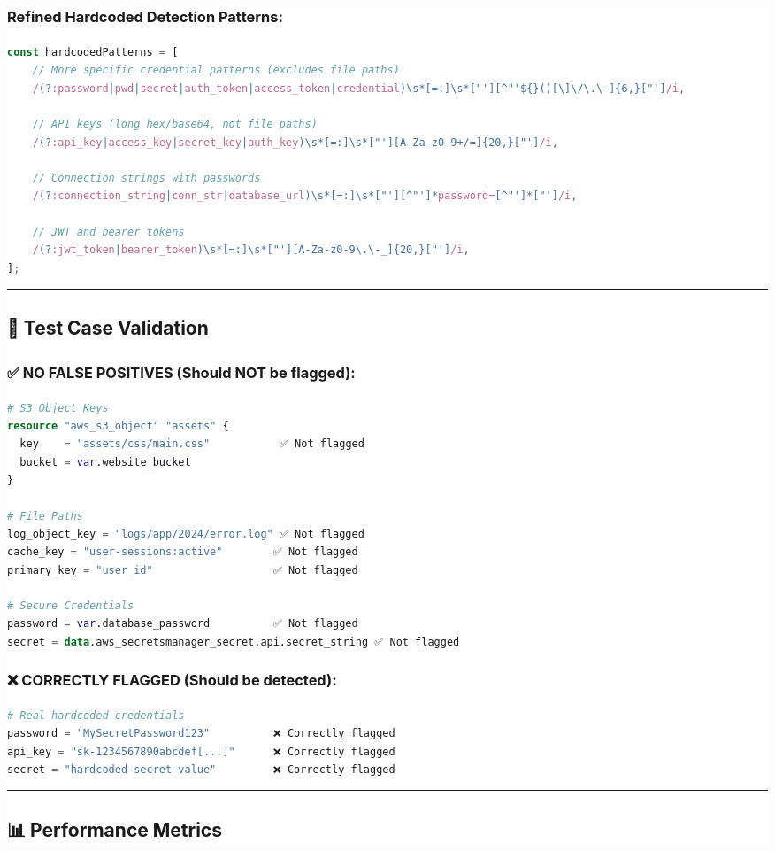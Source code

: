 ### **Refined Hardcoded Detection Patterns**:
```typescript
const hardcodedPatterns = [
    // More specific credential patterns (excludes file paths)
    /(?:password|pwd|secret|auth_token|access_token|credential)\s*[=:]\s*["'][^"'${}()[\]\/\.\-]{6,}["']/i,
    
    // API keys (long hex/base64, not file paths)
    /(?:api_key|access_key|secret_key|auth_key)\s*[=:]\s*["'][A-Za-z0-9+/=]{20,}["']/i,
    
    // Connection strings with passwords
    /(?:connection_string|conn_str|database_url)\s*[=:]\s*["'][^"']*password=[^"']*["']/i,
    
    // JWT and bearer tokens
    /(?:jwt_token|bearer_token)\s*[=:]\s*["'][A-Za-z0-9\.\-_]{20,}["']/i,
];
```

---

## 🧪 **Test Case Validation**

### **✅ NO FALSE POSITIVES** (Should NOT be flagged):
```terraform
# S3 Object Keys
resource "aws_s3_object" "assets" {
  key    = "assets/css/main.css"           ✅ Not flagged
  bucket = var.website_bucket
}

# File Paths
log_object_key = "logs/app/2024/error.log" ✅ Not flagged
cache_key = "user-sessions:active"        ✅ Not flagged
primary_key = "user_id"                   ✅ Not flagged

# Secure Credentials
password = var.database_password          ✅ Not flagged
secret = data.aws_secretsmanager_secret.api.secret_string ✅ Not flagged
```

### **❌ CORRECTLY FLAGGED** (Should be detected):
```terraform
# Real hardcoded credentials
password = "MySecretPassword123"          ❌ Correctly flagged
api_key = "sk-1234567890abcdef[...]"      ❌ Correctly flagged
secret = "hardcoded-secret-value"         ❌ Correctly flagged
```

---

## 📊 **Performance Metrics**
